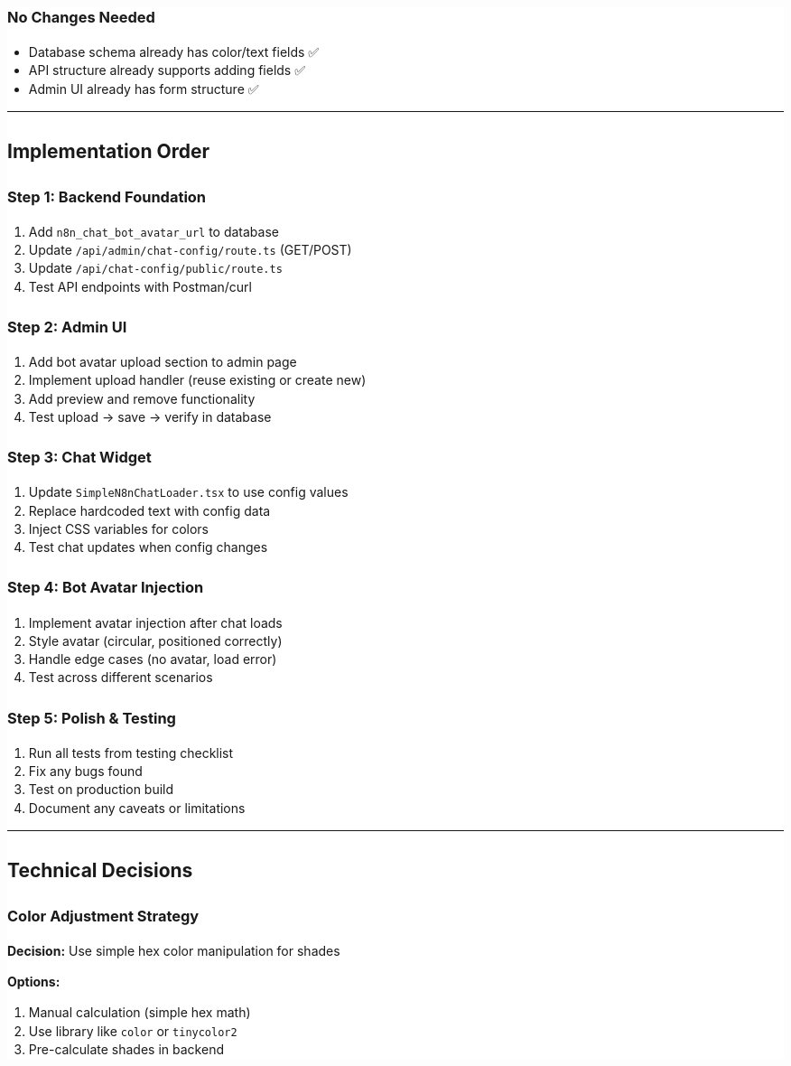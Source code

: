 ### No Changes Needed
- Database schema already has color/text fields ✅
- API structure already supports adding fields ✅
- Admin UI already has form structure ✅

---

## Implementation Order

### Step 1: Backend Foundation
1. Add `n8n_chat_bot_avatar_url` to database
2. Update `/api/admin/chat-config/route.ts` (GET/POST)
3. Update `/api/chat-config/public/route.ts`
4. Test API endpoints with Postman/curl

### Step 2: Admin UI
1. Add bot avatar upload section to admin page
2. Implement upload handler (reuse existing or create new)
3. Add preview and remove functionality
4. Test upload → save → verify in database

### Step 3: Chat Widget
1. Update `SimpleN8nChatLoader.tsx` to use config values
2. Replace hardcoded text with config data
3. Inject CSS variables for colors
4. Test chat updates when config changes

### Step 4: Bot Avatar Injection
1. Implement avatar injection after chat loads
2. Style avatar (circular, positioned correctly)
3. Handle edge cases (no avatar, load error)
4. Test across different scenarios

### Step 5: Polish & Testing
1. Run all tests from testing checklist
2. Fix any bugs found
3. Test on production build
4. Document any caveats or limitations

---

## Technical Decisions

### Color Adjustment Strategy
**Decision:** Use simple hex color manipulation for shades

**Options:**
1. Manual calculation (simple hex math)
2. Use library like `color` or `tinycolor2`
3. Pre-calculate shades in backend
